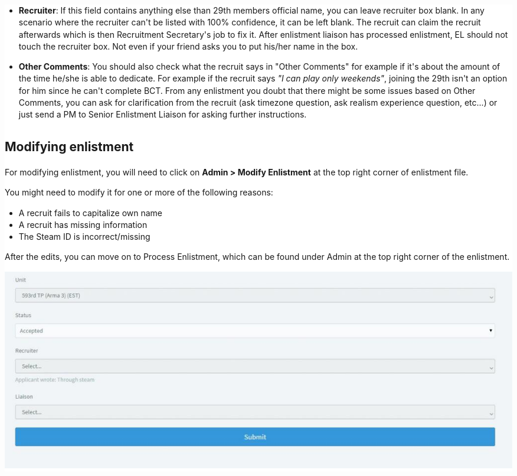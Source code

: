 

  - **Recruiter**: If this field contains anything else than 29th
    members official name, you can leave recruiter box blank. In any
    scenario where the recruiter can't be listed with 100% confidence,
    it can be left blank. The recruit can claim the recruit afterwards
    which is then Recruitment Secretary's job to fix it. After
    enlistment liaison has processed enlistment, EL should not touch the
    recruiter box. Not even if your friend asks you to put his/her name
    in the box.



  - **Other Comments**: You should also check what the recruit says in
    "Other Comments" for example if it's about the amount of the time
    he/she is able to dedicate. For example if the recruit says *"I can
    play only weekends"*, joining the 29th isn't an option for him since
    he can't complete BCT. From any enlistment you doubt that there
    might be some issues based on Other Comments, you can ask for
    clarification from the recruit (ask timezone question, ask realism
    experience question, etc...) or just send a PM to Senior Enlistment
    Liaison for asking further instructions.

## Modifying enlistment

For modifying enlistment, you will need to click on **Admin \> Modify
Enlistment** at the top right corner of enlistment file.

You might need to modify it for one or more of the following reasons:

  - A recruit fails to capitalize own name
  - A recruit has missing information
  - The Steam ID is incorrect/missing

After the edits, you can move on to Process Enlistment, which can be
found under Admin at the top right corner of the enlistment.

![ProcessEnlistment.jpg](images/ProcessEnlistment.jpg "ProcessEnlistment.jpg")
